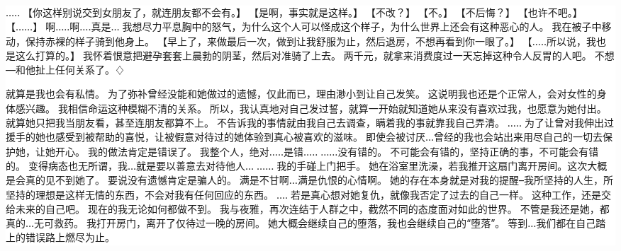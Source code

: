 …..
【你这样别说交到女朋友了，就连朋友都不会有。】
【是啊，事实就是这样。】
【不改？】
【不。】
【不后悔？】
【也许不吧。】
【……】
啊…..啊….真是…
我想尽力平息胸中的怒气，为什么这个人可以怪成这个样子，为什么世界上还会有这种恶心的人。
我在被子中移动，保持赤裸的样子骑到他身上。
【早上了，来做最后一次，做到让我舒服为止，然后退房，不想再看到你一眼了。】
【…..所以说，我也是这么打算的。】
我怀着恨意把避孕套套上晨勃的阴茎，然后对准骑了上去。
两千元，就拿来消费度过一天忘掉这种令人反胃的人吧。
不想—和他扯上任何关系了。♢

就算是我也会有私情。
为了弥补曾经没能和她做过的遗憾，仅此而已，理由渺小到让自己发笑。
这说明我也还是个正常人，会对女性的身体感兴趣。
我相信命运这种模糊不清的关系。
所以，我认真地对自己发过誓，就算一开始就知道她从来没有喜欢过我，也愿意为她付出。
就算她只把我当朋友看，甚至连朋友都算不上。
不告诉我的事情就由我自己去调查，瞒着我的事就靠我自己弄清。
…..
为了让曾对我伸出过援手的她也感受到被帮助的喜悦，让被假意对待过的她体验到真心被喜欢的滋味。
即使会被讨厌…曾经的我也会站出来用尽自己的一切去保护她，让她开心。
我的做法肯定是错误了。
我整个人，绝对…..是错…..
……没有错的。
不可能会有错的，坚持正确的事，不可能会有错的。
变得病态也无所谓，我…就是要以善意去对待他人…
……
我的手碰上门把手。
她在浴室里洗澡，若我推开这扇门离开房间。这次大概是会真的见不到她了。
要说没有遗憾肯定是骗人的。
满是不甘啊…满是仇恨的心情啊。
她的存在本身就是对我的提醒–我所坚持的人生，所坚持的理想是这样无情的东西，不会对我有任何回应的东西。
….
若是真心想对她复仇，就像我否定了过去的自己一样。
这种工作，还是交给未来的自己吧。
现在的我无论如何都做不到。
我与夜雅，再次连结于人群之中，截然不同的态度面对如此的世界。
不管是我还是她，都真的…无可救药。
我打开房门，离开了仅待过一晚的房间。
她大概会继续自己的堕落，我也会继续自己的“堕落”。
等到…我们都在自己踏上的错误路上燃尽为止。